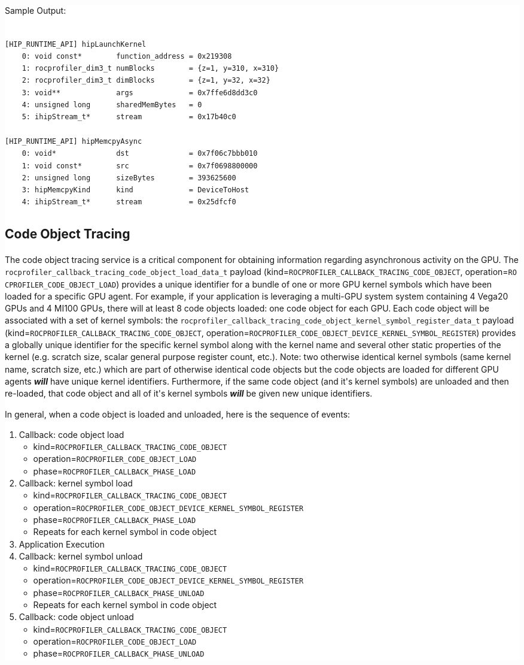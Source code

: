 Sample Output:

```console

[HIP_RUNTIME_API] hipLaunchKernel
    0: void const*        function_address = 0x219308
    1: rocprofiler_dim3_t numBlocks        = {z=1, y=310, x=310}
    2: rocprofiler_dim3_t dimBlocks        = {z=1, y=32, x=32}
    3: void**             args             = 0x7ffe6d8dd3c0
    4: unsigned long      sharedMemBytes   = 0
    5: ihipStream_t*      stream           = 0x17b40c0

[HIP_RUNTIME_API] hipMemcpyAsync
    0: void*              dst              = 0x7f06c7bbb010
    1: void const*        src              = 0x7f0698800000
    2: unsigned long      sizeBytes        = 393625600
    3: hipMemcpyKind      kind             = DeviceToHost
    4: ihipStream_t*      stream           = 0x25dfcf0
```

## Code Object Tracing

The code object tracing service is a critical component for obtaining information regarding
asynchronous activity on the GPU. The `rocprofiler_callback_tracing_code_object_load_data_t`
payload (kind=`ROCPROFILER_CALLBACK_TRACING_CODE_OBJECT`, operation=`ROCPROFILER_CODE_OBJECT_LOAD`)
provides a unique identifier for a bundle of one or more GPU kernel symbols which have been loaded
for a specific GPU agent. For example, if your application is leveraging a multi-GPU system system
containing 4 Vega20 GPUs and 4 MI100 GPUs, there will at least 8 code objects loaded: one code
object for each GPU. Each code object will be associated with a set of kernel symbols:
the `rocprofiler_callback_tracing_code_object_kernel_symbol_register_data_t` payload
(kind=`ROCPROFILER_CALLBACK_TRACING_CODE_OBJECT`, operation=`ROCPROFILER_CODE_OBJECT_DEVICE_KERNEL_SYMBOL_REGISTER`)
provides a globally unique identifier for the specific kernel symbol along with the kernel name and
several other static properties of the kernel (e.g. scratch size, scalar general purpose register count, etc.).
Note: two otherwise identical kernel symbols (same kernel name, scratch size, etc.) which are part of
otherwise identical code objects but the code objects are loaded for different GPU agents ***will*** have unique
kernel identifiers. Furthermore, if the same code object (and it's kernel symbols) are unloaded and then
re-loaded, that code object and all of it's kernel symbols ***will*** be given new unique identifiers.

In general, when a code object is loaded and unloaded, here is the sequence of events:

1. Callback: code object load
    - kind=`ROCPROFILER_CALLBACK_TRACING_CODE_OBJECT`
    - operation=`ROCPROFILER_CODE_OBJECT_LOAD`
    - phase=`ROCPROFILER_CALLBACK_PHASE_LOAD`
2. Callback: kernel symbol load
    - kind=`ROCPROFILER_CALLBACK_TRACING_CODE_OBJECT`
    - operation=`ROCPROFILER_CODE_OBJECT_DEVICE_KERNEL_SYMBOL_REGISTER`
    - phase=`ROCPROFILER_CALLBACK_PHASE_LOAD`
    - Repeats for each kernel symbol in code object
3. Application Execution
4. Callback: kernel symbol unload
    - kind=`ROCPROFILER_CALLBACK_TRACING_CODE_OBJECT`
    - operation=`ROCPROFILER_CODE_OBJECT_DEVICE_KERNEL_SYMBOL_REGISTER`
    - phase=`ROCPROFILER_CALLBACK_PHASE_UNLOAD`
    - Repeats for each kernel symbol in code object
5. Callback: code object unload
    - kind=`ROCPROFILER_CALLBACK_TRACING_CODE_OBJECT`
    - operation=`ROCPROFILER_CODE_OBJECT_LOAD`
    - phase=`ROCPROFILER_CALLBACK_PHASE_UNLOAD`
